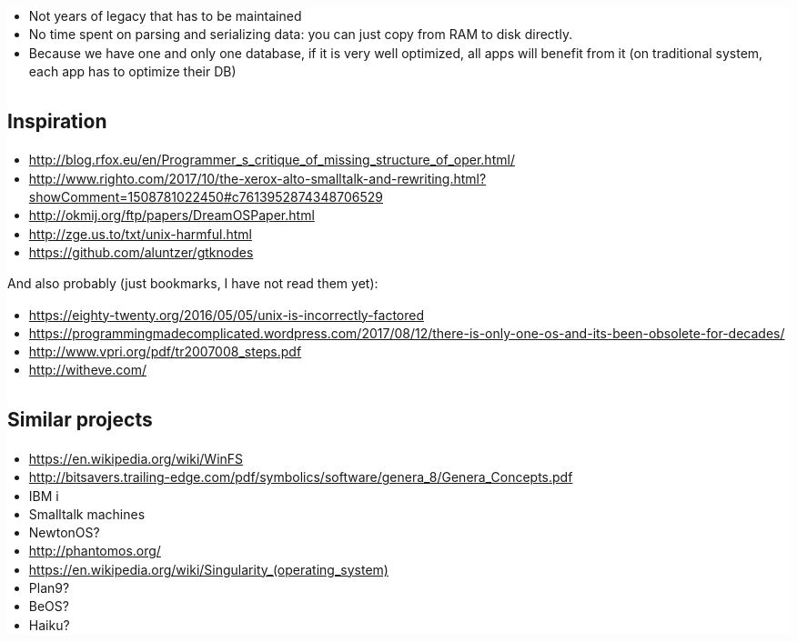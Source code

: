 - Not years of legacy that has to be maintained
- No time spent on parsing and serializing data: you can just copy from RAM to disk directly.
- Because we have one and only one database, if it is very well optimized, all apps will benefit from it (on traditional system, each app has to optimize their DB)

## Inspiration

- <http://blog.rfox.eu/en/Programmer_s_critique_of_missing_structure_of_oper.html/>
- <http://www.righto.com/2017/10/the-xerox-alto-smalltalk-and-rewriting.html?showComment=1508781022450#c7613952874348706529>
- <http://okmij.org/ftp/papers/DreamOSPaper.html>
- <http://zge.us.to/txt/unix-harmful.html>
- <https://github.com/aluntzer/gtknodes>

And also probably (just bookmarks, I have not read them yet):

- <https://eighty-twenty.org/2016/05/05/unix-is-incorrectly-factored>
- <https://programmingmadecomplicated.wordpress.com/2017/08/12/there-is-only-one-os-and-its-been-obsolete-for-decades/>
- <http://www.vpri.org/pdf/tr2007008_steps.pdf>
- <http://witheve.com/>

## Similar projects

- <https://en.wikipedia.org/wiki/WinFS>
- <http://bitsavers.trailing-edge.com/pdf/symbolics/software/genera_8/Genera_Concepts.pdf>
- IBM i
- Smalltalk machines
- NewtonOS?
- <http://phantomos.org/>
- <https://en.wikipedia.org/wiki/Singularity_(operating_system)>
- Plan9?
- BeOS?
- Haiku?
